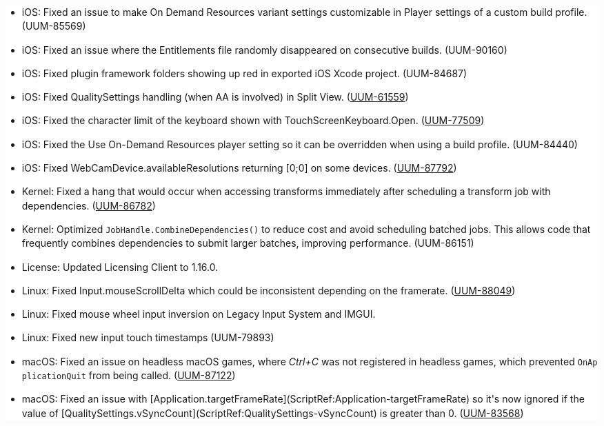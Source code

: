 - iOS: Fixed an issue to make On Demand Resources variant settings customizable in Player settings of a custom build profile.
    (UUM-85569)

- iOS: Fixed an issue where the Entitlements file randomly disappeared on consecutive builds.
    (UUM-90160)

- iOS: Fixed plugin framework folders showing up red in exported iOS Xcode project.
    (UUM-84687)

- iOS: Fixed QualitySettings handling \(when AA is involved\) in Split View.
    ([UUM-61559](https://issuetracker.unity3d.com/issues/ios-game-view-resolution-is-altered-when-changing-between-quality-levels-that-have-a-different-anti-aliasing-setting-on-ipad-with-split-view-active))

- iOS: Fixed the character limit of the keyboard shown with TouchScreenKeyboard.Open.
    ([UUM-77509](https://issuetracker.unity3d.com/issues/ios-touchscreenkeyboard-allows-an-extra-character-when-characterlimit-is-set))

- iOS: Fixed the Use On-Demand Resources player setting so it can be overridden when using a build profile.
    (UUM-84440)

- iOS: Fixed WebCamDevice.availableResolutions returning \[0;0\] on some devices.
    ([UUM-87792](https://issuetracker.unity3d.com/issues/ios-webcamdevice-dot-availableresolutions-returns-a-single-resolution-with-width-and-height-both-0-on-some-ios-devices))

- Kernel: Fixed a hang that would occur when accessing transforms immediately after scheduling a transform job with dependencies.
    ([UUM-86782](https://issuetracker.unity3d.com/issues/the-editor-freezes-when-schedulereadonly-of-ijobparallelfortransform-with-dependency-is-used))

- Kernel: Optimized `JobHandle.CombineDependencies()` to reduce cost and avoid scheduling batched jobs. This allows code that frequently combines dependencies to submit larger batches, improving performance.
    (UUM-86151)

- License: Updated Licensing Client to 1.16.0.

- Linux: Fixed Input.mouseScrollDelta which could be inconsistent depending on the framerate.
    ([UUM-88049](https://issuetracker.unity3d.com/issues/linux-input-dot-mousescrolldelta-is-inconsistent-when-limiting-framerate))

- Linux: Fixed mouse wheel input inversion on Legacy Input System and IMGUI.

- Linux: Fixed new input touch timestamps
    (UUM-79893)

- macOS: Fixed an issue on headless macOS games, where *Ctrl+C* was not registered in headless games, which prevented `OnApplicationQuit` from being called.
    ([UUM-87122](https://issuetracker.unity3d.com/issues/onapplicationquit-is-not-called-and-logger-debug-lines-are-missing-in-player-log-when-exiting-mac-dedicated-server))

- macOS: Fixed an issue with \[Application.targetFrameRate\]\(ScriptRef:Application-targetFrameRate\) so it's now ignored if the value of \[QualitySettings.vSyncCount\]\(ScriptRef:QualitySettings-vSyncCount\) is greater than 0.
    ([UUM-83568](https://issuetracker.unity3d.com/issues/vsynccount-is-ignored-on-macos-standalone-player))

